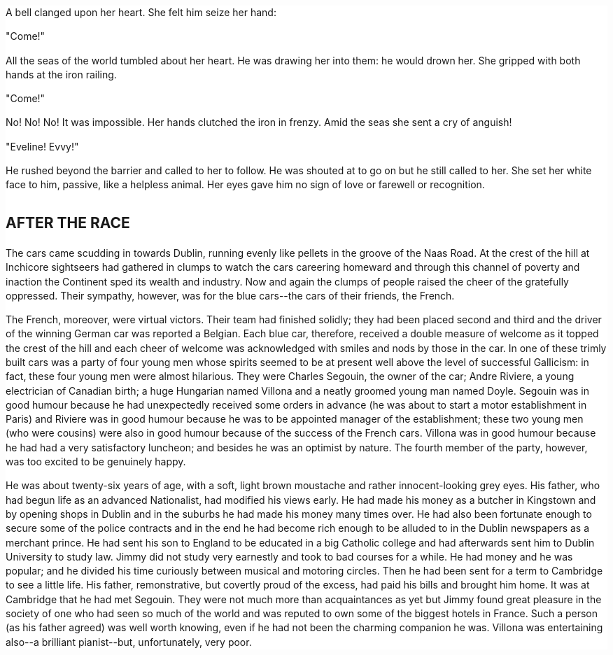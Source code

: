 A bell clanged upon her heart. She felt him seize her hand: 

"Come!" 

All the seas of the world tumbled about her heart. He was drawing her into them: he would drown her. She gripped with both hands at the iron railing. 

"Come!" 

No! No! No! It was impossible. Her hands clutched the iron in frenzy. Amid the seas she sent a cry of anguish! 

"Eveline! Evvy!" 

He rushed beyond the barrier and called to her to follow. He was shouted at to go on but he still called to her. She set her white face to him, passive, like a helpless animal. Her eyes gave him no sign of love or farewell or recognition. 


##  AFTER THE RACE 

The cars came scudding in towards Dublin, running evenly like pellets in the groove of the Naas Road. At the crest of the hill at Inchicore sightseers had gathered in clumps to watch the cars careering homeward and through this channel of poverty and inaction the Continent sped its wealth and industry. Now and again the clumps of people raised the cheer of the gratefully oppressed. Their sympathy, however, was for the blue cars--the cars of their friends, the French. 

The French, moreover, were virtual victors. Their team had finished solidly; they had been placed second and third and the driver of the winning German car was reported a Belgian. Each blue car, therefore, received a double measure of welcome as it topped the crest of the hill and each cheer of welcome was acknowledged with smiles and nods by those in the car. In one of these trimly built cars was a party of four young men whose spirits seemed to be at present well above the level of successful Gallicism: in fact, these four young men were almost hilarious. They were Charles Segouin, the owner of the car; Andre Riviere, a young electrician of Canadian birth; a huge Hungarian named Villona and a neatly groomed young man named Doyle. Segouin was in good humour because he had unexpectedly received some orders in advance (he was about to start a motor establishment in Paris) and Riviere was in good humour because he was to be appointed manager of the establishment; these two young men (who were cousins) were also in good humour because of the success of the French cars. Villona was in good humour because he had had a very satisfactory luncheon; and besides he was an optimist by nature. The fourth member of the party, however, was too excited to be genuinely happy. 

He was about twenty-six years of age, with a soft, light brown moustache and rather innocent-looking grey eyes. His father, who had begun life as an advanced Nationalist, had modified his views early. He had made his money as a butcher in Kingstown and by opening shops in Dublin and in the suburbs he had made his money many times over. He had also been fortunate enough to secure some of the police contracts and in the end he had become rich enough to be alluded to in the Dublin newspapers as a merchant prince. He had sent his son to England to be educated in a big Catholic college and had afterwards sent him to Dublin University to study law. Jimmy did not study very earnestly and took to bad courses for a while. He had money and he was popular; and he divided his time curiously between musical and motoring circles. Then he had been sent for a term to Cambridge to see a little life. His father, remonstrative, but covertly proud of the excess, had paid his bills and brought him home. It was at Cambridge that he had met Segouin. They were not much more than acquaintances as yet but Jimmy found great pleasure in the society of one who had seen so much of the world and was reputed to own some of the biggest hotels in France. Such a person (as his father agreed) was well worth knowing, even if he had not been the charming companion he was. Villona was entertaining also--a brilliant pianist--but, unfortunately, very poor. 
